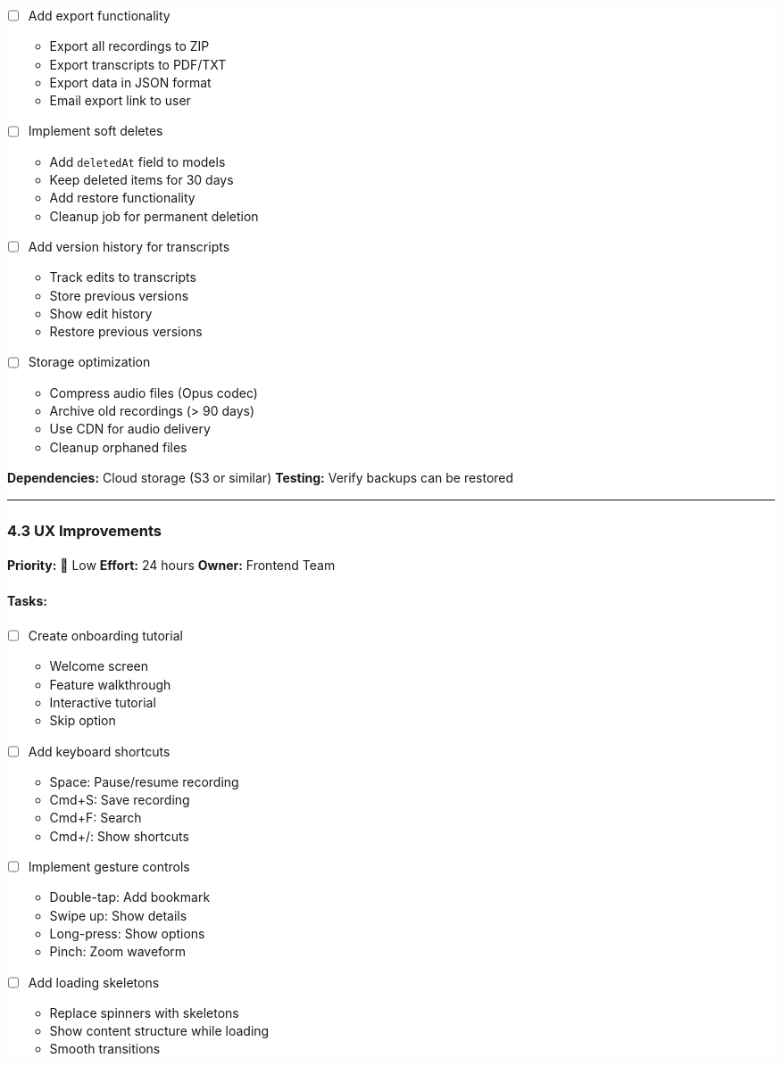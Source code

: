 - [ ] Add export functionality
  - Export all recordings to ZIP
  - Export transcripts to PDF/TXT
  - Export data in JSON format
  - Email export link to user

- [ ] Implement soft deletes
  - Add `deletedAt` field to models
  - Keep deleted items for 30 days
  - Add restore functionality
  - Cleanup job for permanent deletion

- [ ] Add version history for transcripts
  - Track edits to transcripts
  - Store previous versions
  - Show edit history
  - Restore previous versions

- [ ] Storage optimization
  - Compress audio files (Opus codec)
  - Archive old recordings (> 90 days)
  - Use CDN for audio delivery
  - Cleanup orphaned files

**Dependencies:** Cloud storage (S3 or similar)
**Testing:** Verify backups can be restored

---

### 4.3 UX Improvements

**Priority:** 🔵 Low
**Effort:** 24 hours
**Owner:** Frontend Team

#### Tasks:
- [ ] Create onboarding tutorial
  - Welcome screen
  - Feature walkthrough
  - Interactive tutorial
  - Skip option

- [ ] Add keyboard shortcuts
  - Space: Pause/resume recording
  - Cmd+S: Save recording
  - Cmd+F: Search
  - Cmd+/: Show shortcuts

- [ ] Implement gesture controls
  - Double-tap: Add bookmark
  - Swipe up: Show details
  - Long-press: Show options
  - Pinch: Zoom waveform

- [ ] Add loading skeletons
  - Replace spinners with skeletons
  - Show content structure while loading
  - Smooth transitions
